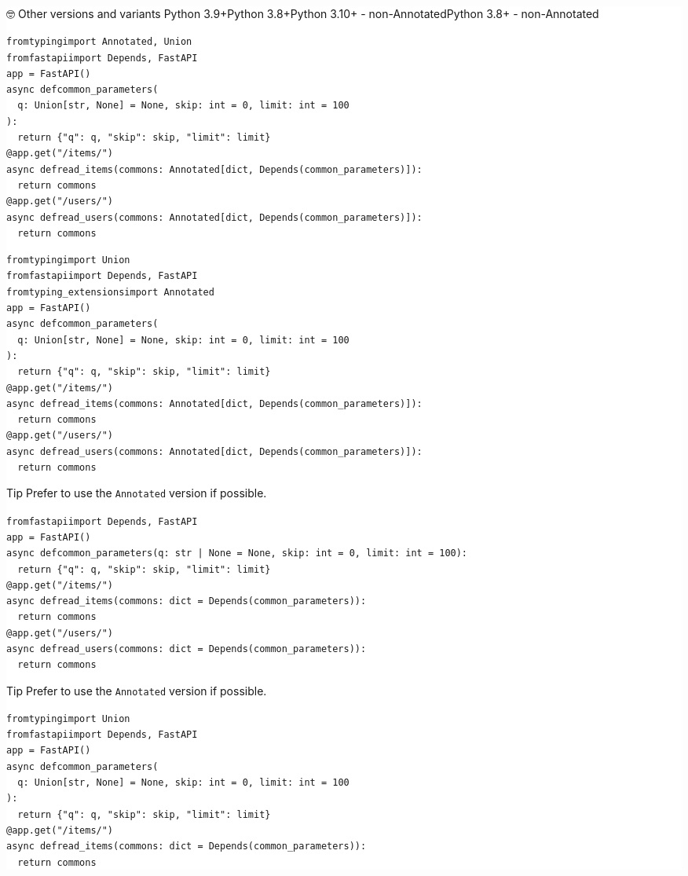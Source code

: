 🤓 Other versions and variants
Python 3.9+Python 3.8+Python 3.10+ - non-AnnotatedPython 3.8+ - non-Annotated
```
fromtypingimport Annotated, Union
fromfastapiimport Depends, FastAPI
app = FastAPI()
async defcommon_parameters(
  q: Union[str, None] = None, skip: int = 0, limit: int = 100
):
  return {"q": q, "skip": skip, "limit": limit}
@app.get("/items/")
async defread_items(commons: Annotated[dict, Depends(common_parameters)]):
  return commons
@app.get("/users/")
async defread_users(commons: Annotated[dict, Depends(common_parameters)]):
  return commons

```

```
fromtypingimport Union
fromfastapiimport Depends, FastAPI
fromtyping_extensionsimport Annotated
app = FastAPI()
async defcommon_parameters(
  q: Union[str, None] = None, skip: int = 0, limit: int = 100
):
  return {"q": q, "skip": skip, "limit": limit}
@app.get("/items/")
async defread_items(commons: Annotated[dict, Depends(common_parameters)]):
  return commons
@app.get("/users/")
async defread_users(commons: Annotated[dict, Depends(common_parameters)]):
  return commons

```

Tip
Prefer to use the `Annotated` version if possible.
```
fromfastapiimport Depends, FastAPI
app = FastAPI()
async defcommon_parameters(q: str | None = None, skip: int = 0, limit: int = 100):
  return {"q": q, "skip": skip, "limit": limit}
@app.get("/items/")
async defread_items(commons: dict = Depends(common_parameters)):
  return commons
@app.get("/users/")
async defread_users(commons: dict = Depends(common_parameters)):
  return commons

```

Tip
Prefer to use the `Annotated` version if possible.
```
fromtypingimport Union
fromfastapiimport Depends, FastAPI
app = FastAPI()
async defcommon_parameters(
  q: Union[str, None] = None, skip: int = 0, limit: int = 100
):
  return {"q": q, "skip": skip, "limit": limit}
@app.get("/items/")
async defread_items(commons: dict = Depends(common_parameters)):
  return commons
```
